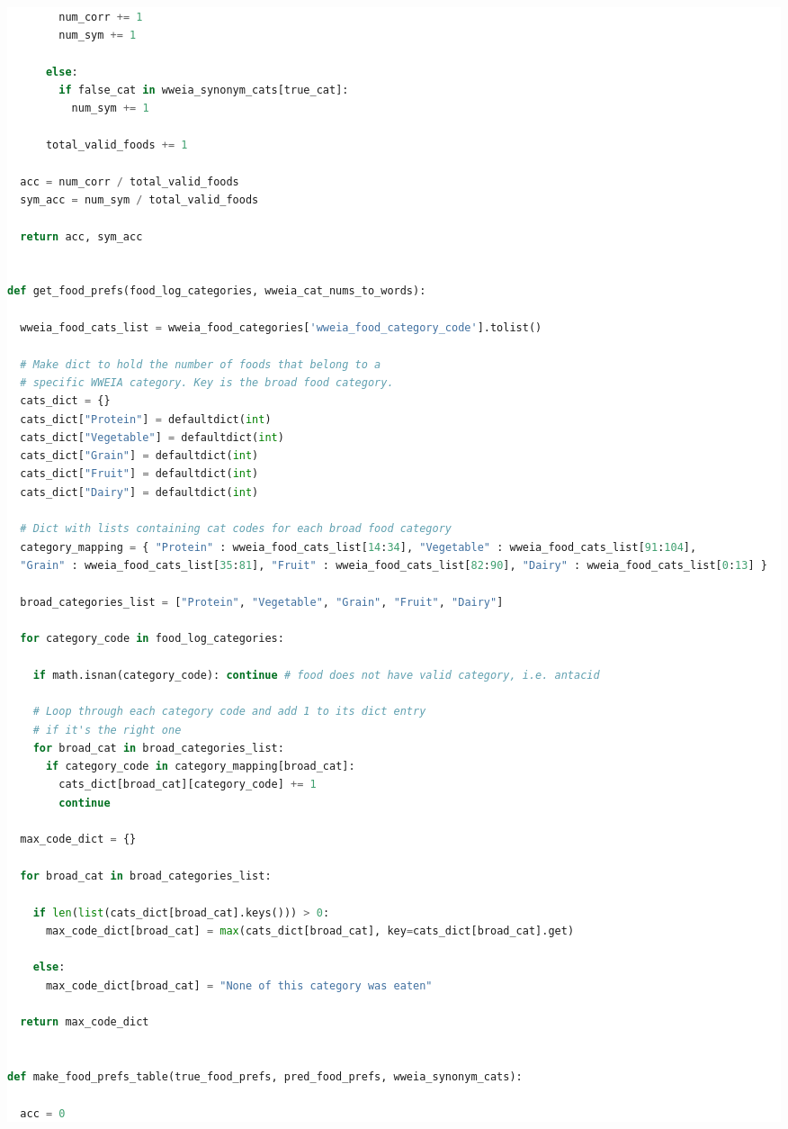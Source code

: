 ```python id="-jJS1iO6RWQO"
        num_corr += 1
        num_sym += 1

      else:
        if false_cat in wweia_synonym_cats[true_cat]:
          num_sym += 1
        
      total_valid_foods += 1

  acc = num_corr / total_valid_foods
  sym_acc = num_sym / total_valid_foods

  return acc, sym_acc


def get_food_prefs(food_log_categories, wweia_cat_nums_to_words):

  wweia_food_cats_list = wweia_food_categories['wweia_food_category_code'].tolist()

  # Make dict to hold the number of foods that belong to a
  # specific WWEIA category. Key is the broad food category.
  cats_dict = {}
  cats_dict["Protein"] = defaultdict(int)
  cats_dict["Vegetable"] = defaultdict(int)
  cats_dict["Grain"] = defaultdict(int)
  cats_dict["Fruit"] = defaultdict(int)
  cats_dict["Dairy"] = defaultdict(int)

  # Dict with lists containing cat codes for each broad food category
  category_mapping = { "Protein" : wweia_food_cats_list[14:34], "Vegetable" : wweia_food_cats_list[91:104],
  "Grain" : wweia_food_cats_list[35:81], "Fruit" : wweia_food_cats_list[82:90], "Dairy" : wweia_food_cats_list[0:13] }

  broad_categories_list = ["Protein", "Vegetable", "Grain", "Fruit", "Dairy"]

  for category_code in food_log_categories:

    if math.isnan(category_code): continue # food does not have valid category, i.e. antacid

    # Loop through each category code and add 1 to its dict entry
    # if it's the right one
    for broad_cat in broad_categories_list:
      if category_code in category_mapping[broad_cat]:
        cats_dict[broad_cat][category_code] += 1
        continue

  max_code_dict = {}
  
  for broad_cat in broad_categories_list:

    if len(list(cats_dict[broad_cat].keys())) > 0:
      max_code_dict[broad_cat] = max(cats_dict[broad_cat], key=cats_dict[broad_cat].get)

    else:
      max_code_dict[broad_cat] = "None of this category was eaten"

  return max_code_dict


def make_food_prefs_table(true_food_prefs, pred_food_prefs, wweia_synonym_cats):
  
  acc = 0
```